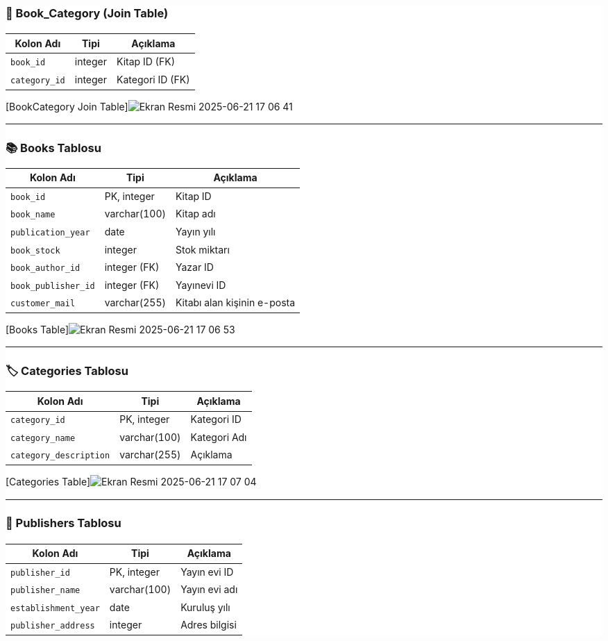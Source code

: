 
### 🔁 Book_Category (Join Table)

| Kolon Adı    | Tipi     | Açıklama                     |
|-------------|----------|------------------------------|
| `book_id`   | integer  | Kitap ID (FK)                |
| `category_id` | integer| Kategori ID (FK)             |

[BookCategory Join Table]<img width="939" alt="Ekran Resmi 2025-06-21 17 06 41" src="https://github.com/user-attachments/assets/e200a919-c73e-48f8-8680-f25371966bc2" />

---

### 📚 Books Tablosu

| Kolon Adı           | Tipi           | Açıklama                    |
|---------------------|----------------|-----------------------------|
| `book_id`           | PK, integer    | Kitap ID                    |
| `book_name`         | varchar(100)   | Kitap adı                   |
| `publication_year`  | date           | Yayın yılı                  |
| `book_stock`        | integer        | Stok miktarı                |
| `book_author_id`    | integer (FK)   | Yazar ID                    |
| `book_publisher_id` | integer (FK)   | Yayınevi ID                 |
| `customer_mail`     | varchar(255)   | Kitabı alan kişinin e-posta|

[Books Table]<img width="939" alt="Ekran Resmi 2025-06-21 17 06 53" src="https://github.com/user-attachments/assets/3b6ac0bc-aafe-4bc6-aae3-04db659f6f60" />

---

### 🏷️ Categories Tablosu

| Kolon Adı              | Tipi           | Açıklama                    |
|------------------------|----------------|-----------------------------|
| `category_id`          | PK, integer    | Kategori ID                 |
| `category_name`        | varchar(100)   | Kategori Adı                |
| `category_description` | varchar(255)   | Açıklama                    |

[Categories Table]<img width="939" alt="Ekran Resmi 2025-06-21 17 07 04" src="https://github.com/user-attachments/assets/630caf57-2b90-4cee-a2ab-fe2bc1130508" />

---

### 🏢 Publishers Tablosu

| Kolon Adı           | Tipi            | Açıklama                     |
|---------------------|-----------------|------------------------------|
| `publisher_id`      | PK, integer     | Yayın evi ID                 |
| `publisher_name`    | varchar(100)    | Yayın evi adı                |
| `establishment_year`| date            | Kuruluş yılı                 |
| `publisher_address` | integer         | Adres bilgisi                |

